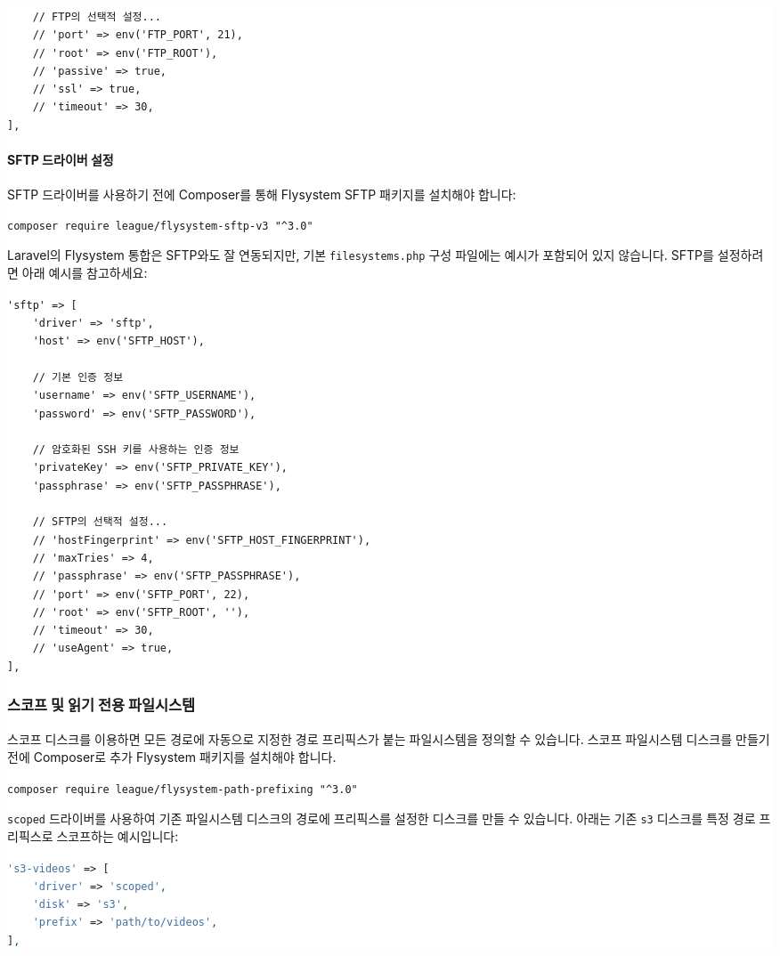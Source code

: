         // FTP의 선택적 설정...
        // 'port' => env('FTP_PORT', 21),
        // 'root' => env('FTP_ROOT'),
        // 'passive' => true,
        // 'ssl' => true,
        // 'timeout' => 30,
    ],

<a name="sftp-driver-configuration"></a>
#### SFTP 드라이버 설정

SFTP 드라이버를 사용하기 전에 Composer를 통해 Flysystem SFTP 패키지를 설치해야 합니다:

```shell
composer require league/flysystem-sftp-v3 "^3.0"
```

Laravel의 Flysystem 통합은 SFTP와도 잘 연동되지만, 기본 `filesystems.php` 구성 파일에는 예시가 포함되어 있지 않습니다. SFTP를 설정하려면 아래 예시를 참고하세요:

    'sftp' => [
        'driver' => 'sftp',
        'host' => env('SFTP_HOST'),

        // 기본 인증 정보
        'username' => env('SFTP_USERNAME'),
        'password' => env('SFTP_PASSWORD'),

        // 암호화된 SSH 키를 사용하는 인증 정보
        'privateKey' => env('SFTP_PRIVATE_KEY'),
        'passphrase' => env('SFTP_PASSPHRASE'),

        // SFTP의 선택적 설정...
        // 'hostFingerprint' => env('SFTP_HOST_FINGERPRINT'),
        // 'maxTries' => 4,
        // 'passphrase' => env('SFTP_PASSPHRASE'),
        // 'port' => env('SFTP_PORT', 22),
        // 'root' => env('SFTP_ROOT', ''),
        // 'timeout' => 30,
        // 'useAgent' => true,
    ],

<a name="scoped-and-read-only-filesystems"></a>
### 스코프 및 읽기 전용 파일시스템

스코프 디스크를 이용하면 모든 경로에 자동으로 지정한 경로 프리픽스가 붙는 파일시스템을 정의할 수 있습니다. 스코프 파일시스템 디스크를 만들기 전에 Composer로 추가 Flysystem 패키지를 설치해야 합니다.

```shell
composer require league/flysystem-path-prefixing "^3.0"
```

`scoped` 드라이버를 사용하여 기존 파일시스템 디스크의 경로에 프리픽스를 설정한 디스크를 만들 수 있습니다. 아래는 기존 `s3` 디스크를 특정 경로 프리픽스로 스코프하는 예시입니다:

```php
's3-videos' => [
    'driver' => 'scoped',
    'disk' => 's3',
    'prefix' => 'path/to/videos',
],
```
